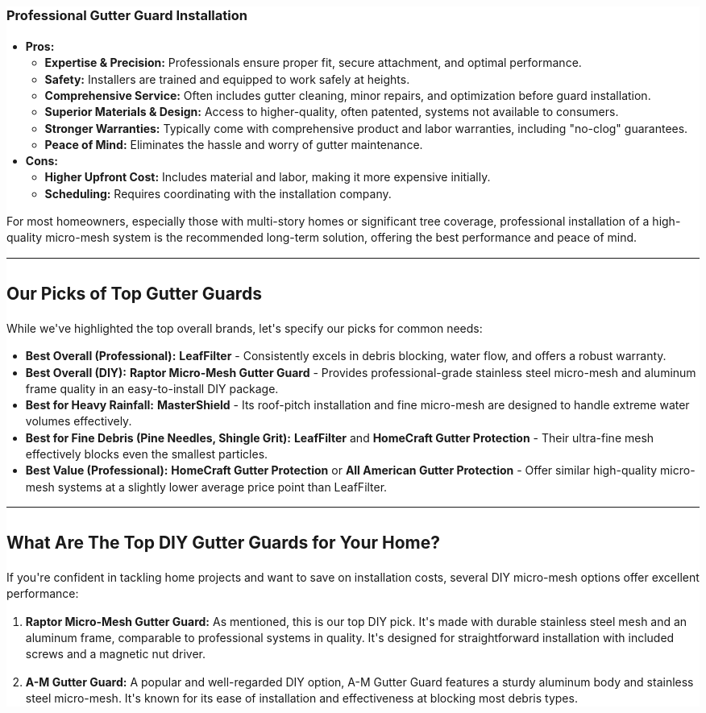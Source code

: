 ### Professional Gutter Guard Installation

* **Pros:**
    * **Expertise & Precision:** Professionals ensure proper fit, secure attachment, and optimal performance.
    * **Safety:** Installers are trained and equipped to work safely at heights.
    * **Comprehensive Service:** Often includes gutter cleaning, minor repairs, and optimization before guard installation.
    * **Superior Materials & Design:** Access to higher-quality, often patented, systems not available to consumers.
    * **Stronger Warranties:** Typically come with comprehensive product and labor warranties, including "no-clog" guarantees.
    * **Peace of Mind:** Eliminates the hassle and worry of gutter maintenance.
* **Cons:**
    * **Higher Upfront Cost:** Includes material and labor, making it more expensive initially.
    * **Scheduling:** Requires coordinating with the installation company.

For most homeowners, especially those with multi-story homes or significant tree coverage, professional installation of a high-quality micro-mesh system is the recommended long-term solution, offering the best performance and peace of mind.

---

## Our Picks of Top Gutter Guards

While we've highlighted the top overall brands, let's specify our picks for common needs:

* **Best Overall (Professional):** **LeafFilter** - Consistently excels in debris blocking, water flow, and offers a robust warranty.
* **Best Overall (DIY):** **Raptor Micro-Mesh Gutter Guard** - Provides professional-grade stainless steel micro-mesh and aluminum frame quality in an easy-to-install DIY package.
* **Best for Heavy Rainfall:** **MasterShield** - Its roof-pitch installation and fine micro-mesh are designed to handle extreme water volumes effectively.
* **Best for Fine Debris (Pine Needles, Shingle Grit):** **LeafFilter** and **HomeCraft Gutter Protection** - Their ultra-fine mesh effectively blocks even the smallest particles.
* **Best Value (Professional):** **HomeCraft Gutter Protection** or **All American Gutter Protection** - Offer similar high-quality micro-mesh systems at a slightly lower average price point than LeafFilter.

---

## What Are The Top DIY Gutter Guards for Your Home?

If you're confident in tackling home projects and want to save on installation costs, several DIY micro-mesh options offer excellent performance:

1.  **Raptor Micro-Mesh Gutter Guard:** As mentioned, this is our top DIY pick. It's made with durable stainless steel mesh and an aluminum frame, comparable to professional systems in quality. It's designed for straightforward installation with included screws and a magnetic nut driver.

2.  **A-M Gutter Guard:** A popular and well-regarded DIY option, A-M Gutter Guard features a sturdy aluminum body and stainless steel micro-mesh. It's known for its ease of installation and effectiveness at blocking most debris types.
